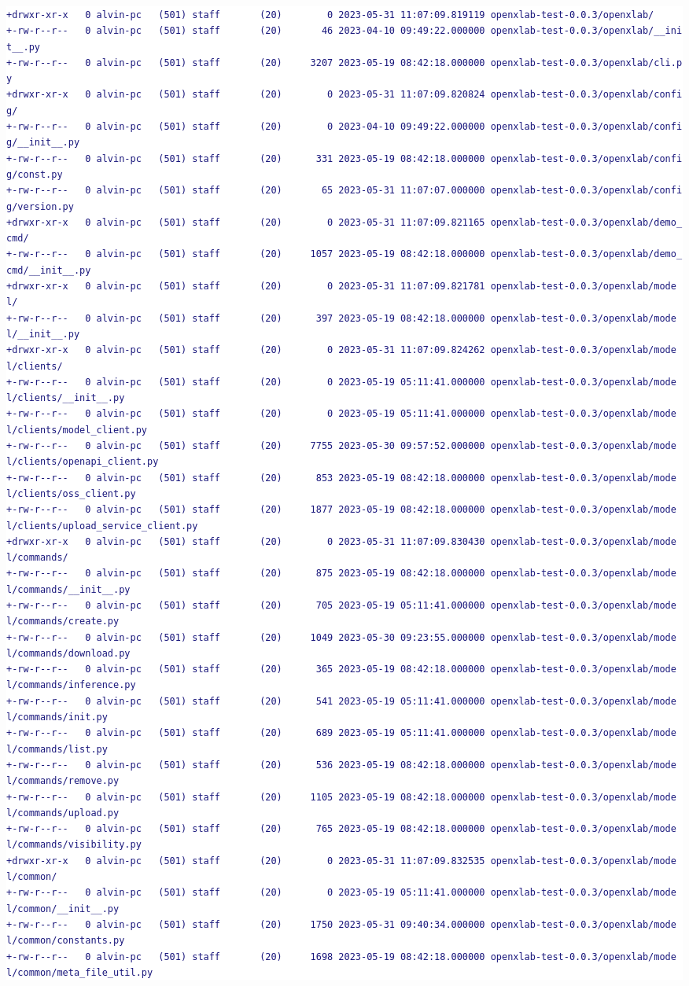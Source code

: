 ```diff
+drwxr-xr-x   0 alvin-pc   (501) staff       (20)        0 2023-05-31 11:07:09.819119 openxlab-test-0.0.3/openxlab/
+-rw-r--r--   0 alvin-pc   (501) staff       (20)       46 2023-04-10 09:49:22.000000 openxlab-test-0.0.3/openxlab/__init__.py
+-rw-r--r--   0 alvin-pc   (501) staff       (20)     3207 2023-05-19 08:42:18.000000 openxlab-test-0.0.3/openxlab/cli.py
+drwxr-xr-x   0 alvin-pc   (501) staff       (20)        0 2023-05-31 11:07:09.820824 openxlab-test-0.0.3/openxlab/config/
+-rw-r--r--   0 alvin-pc   (501) staff       (20)        0 2023-04-10 09:49:22.000000 openxlab-test-0.0.3/openxlab/config/__init__.py
+-rw-r--r--   0 alvin-pc   (501) staff       (20)      331 2023-05-19 08:42:18.000000 openxlab-test-0.0.3/openxlab/config/const.py
+-rw-r--r--   0 alvin-pc   (501) staff       (20)       65 2023-05-31 11:07:07.000000 openxlab-test-0.0.3/openxlab/config/version.py
+drwxr-xr-x   0 alvin-pc   (501) staff       (20)        0 2023-05-31 11:07:09.821165 openxlab-test-0.0.3/openxlab/demo_cmd/
+-rw-r--r--   0 alvin-pc   (501) staff       (20)     1057 2023-05-19 08:42:18.000000 openxlab-test-0.0.3/openxlab/demo_cmd/__init__.py
+drwxr-xr-x   0 alvin-pc   (501) staff       (20)        0 2023-05-31 11:07:09.821781 openxlab-test-0.0.3/openxlab/model/
+-rw-r--r--   0 alvin-pc   (501) staff       (20)      397 2023-05-19 08:42:18.000000 openxlab-test-0.0.3/openxlab/model/__init__.py
+drwxr-xr-x   0 alvin-pc   (501) staff       (20)        0 2023-05-31 11:07:09.824262 openxlab-test-0.0.3/openxlab/model/clients/
+-rw-r--r--   0 alvin-pc   (501) staff       (20)        0 2023-05-19 05:11:41.000000 openxlab-test-0.0.3/openxlab/model/clients/__init__.py
+-rw-r--r--   0 alvin-pc   (501) staff       (20)        0 2023-05-19 05:11:41.000000 openxlab-test-0.0.3/openxlab/model/clients/model_client.py
+-rw-r--r--   0 alvin-pc   (501) staff       (20)     7755 2023-05-30 09:57:52.000000 openxlab-test-0.0.3/openxlab/model/clients/openapi_client.py
+-rw-r--r--   0 alvin-pc   (501) staff       (20)      853 2023-05-19 08:42:18.000000 openxlab-test-0.0.3/openxlab/model/clients/oss_client.py
+-rw-r--r--   0 alvin-pc   (501) staff       (20)     1877 2023-05-19 08:42:18.000000 openxlab-test-0.0.3/openxlab/model/clients/upload_service_client.py
+drwxr-xr-x   0 alvin-pc   (501) staff       (20)        0 2023-05-31 11:07:09.830430 openxlab-test-0.0.3/openxlab/model/commands/
+-rw-r--r--   0 alvin-pc   (501) staff       (20)      875 2023-05-19 08:42:18.000000 openxlab-test-0.0.3/openxlab/model/commands/__init__.py
+-rw-r--r--   0 alvin-pc   (501) staff       (20)      705 2023-05-19 05:11:41.000000 openxlab-test-0.0.3/openxlab/model/commands/create.py
+-rw-r--r--   0 alvin-pc   (501) staff       (20)     1049 2023-05-30 09:23:55.000000 openxlab-test-0.0.3/openxlab/model/commands/download.py
+-rw-r--r--   0 alvin-pc   (501) staff       (20)      365 2023-05-19 08:42:18.000000 openxlab-test-0.0.3/openxlab/model/commands/inference.py
+-rw-r--r--   0 alvin-pc   (501) staff       (20)      541 2023-05-19 05:11:41.000000 openxlab-test-0.0.3/openxlab/model/commands/init.py
+-rw-r--r--   0 alvin-pc   (501) staff       (20)      689 2023-05-19 05:11:41.000000 openxlab-test-0.0.3/openxlab/model/commands/list.py
+-rw-r--r--   0 alvin-pc   (501) staff       (20)      536 2023-05-19 08:42:18.000000 openxlab-test-0.0.3/openxlab/model/commands/remove.py
+-rw-r--r--   0 alvin-pc   (501) staff       (20)     1105 2023-05-19 08:42:18.000000 openxlab-test-0.0.3/openxlab/model/commands/upload.py
+-rw-r--r--   0 alvin-pc   (501) staff       (20)      765 2023-05-19 08:42:18.000000 openxlab-test-0.0.3/openxlab/model/commands/visibility.py
+drwxr-xr-x   0 alvin-pc   (501) staff       (20)        0 2023-05-31 11:07:09.832535 openxlab-test-0.0.3/openxlab/model/common/
+-rw-r--r--   0 alvin-pc   (501) staff       (20)        0 2023-05-19 05:11:41.000000 openxlab-test-0.0.3/openxlab/model/common/__init__.py
+-rw-r--r--   0 alvin-pc   (501) staff       (20)     1750 2023-05-31 09:40:34.000000 openxlab-test-0.0.3/openxlab/model/common/constants.py
+-rw-r--r--   0 alvin-pc   (501) staff       (20)     1698 2023-05-19 08:42:18.000000 openxlab-test-0.0.3/openxlab/model/common/meta_file_util.py
```